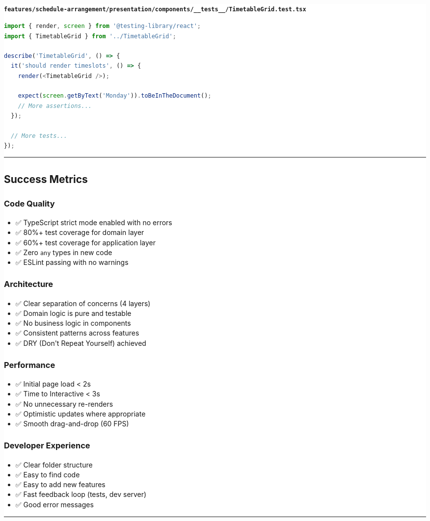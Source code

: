 **`features/schedule-arrangement/presentation/components/__tests__/TimetableGrid.test.tsx`**

```typescript
import { render, screen } from '@testing-library/react';
import { TimetableGrid } from '../TimetableGrid';

describe('TimetableGrid', () => {
  it('should render timeslots', () => {
    render(<TimetableGrid />);
    
    expect(screen.getByText('Monday')).toBeInTheDocument();
    // More assertions...
  });

  // More tests...
});
```

---

## Success Metrics

### Code Quality

- ✅ TypeScript strict mode enabled with no errors
- ✅ 80%+ test coverage for domain layer
- ✅ 60%+ test coverage for application layer
- ✅ Zero `any` types in new code
- ✅ ESLint passing with no warnings

### Architecture

- ✅ Clear separation of concerns (4 layers)
- ✅ Domain logic is pure and testable
- ✅ No business logic in components
- ✅ Consistent patterns across features
- ✅ DRY (Don't Repeat Yourself) achieved

### Performance

- ✅ Initial page load < 2s
- ✅ Time to Interactive < 3s
- ✅ No unnecessary re-renders
- ✅ Optimistic updates where appropriate
- ✅ Smooth drag-and-drop (60 FPS)

### Developer Experience

- ✅ Clear folder structure
- ✅ Easy to find code
- ✅ Easy to add new features
- ✅ Fast feedback loop (tests, dev server)
- ✅ Good error messages

---